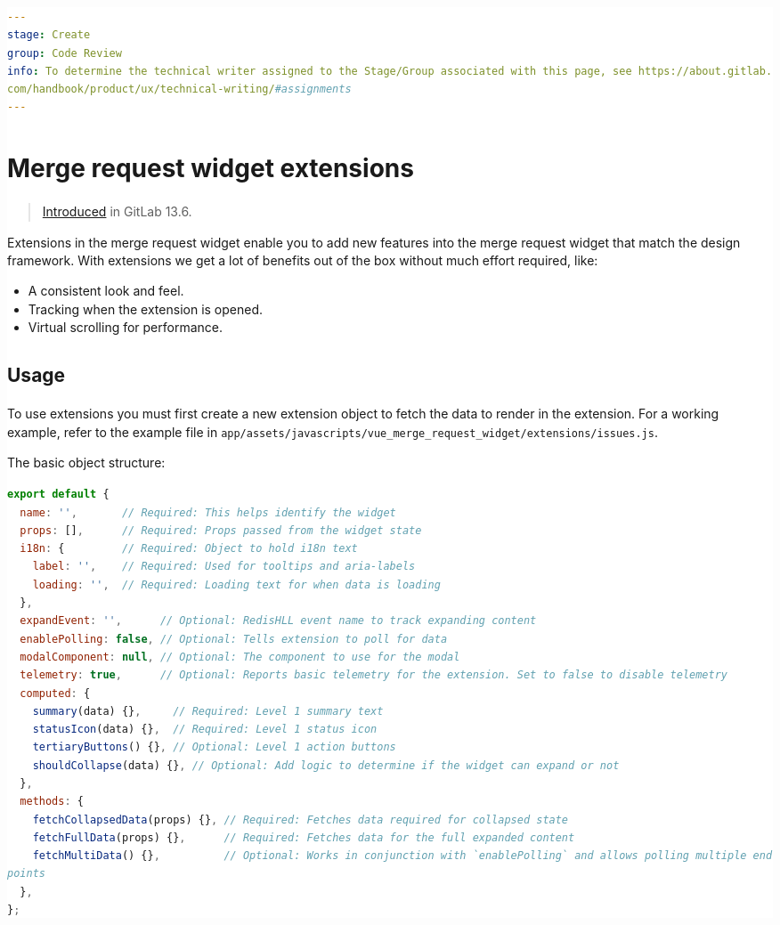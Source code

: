 ```yaml
---
stage: Create
group: Code Review
info: To determine the technical writer assigned to the Stage/Group associated with this page, see https://about.gitlab.com/handbook/product/ux/technical-writing/#assignments
---
```


# Merge request widget extensions

> [Introduced](https://gitlab.com/gitlab-org/gitlab/-/merge_requests/44616) in GitLab 13.6.

Extensions in the merge request widget enable you to add new features
into the merge request widget that match the design framework.
With extensions we get a lot of benefits out of the box without much effort required, like:

- A consistent look and feel.
- Tracking when the extension is opened.
- Virtual scrolling for performance.

## Usage

To use extensions you must first create a new extension object to fetch the
data to render in the extension. For a working example, refer to the example file in
`app/assets/javascripts/vue_merge_request_widget/extensions/issues.js`.

The basic object structure:

```javascript
export default {
  name: '',       // Required: This helps identify the widget
  props: [],      // Required: Props passed from the widget state
  i18n: {         // Required: Object to hold i18n text
    label: '',    // Required: Used for tooltips and aria-labels
    loading: '',  // Required: Loading text for when data is loading
  },
  expandEvent: '',      // Optional: RedisHLL event name to track expanding content
  enablePolling: false, // Optional: Tells extension to poll for data
  modalComponent: null, // Optional: The component to use for the modal
  telemetry: true,      // Optional: Reports basic telemetry for the extension. Set to false to disable telemetry
  computed: {
    summary(data) {},     // Required: Level 1 summary text
    statusIcon(data) {},  // Required: Level 1 status icon
    tertiaryButtons() {}, // Optional: Level 1 action buttons
    shouldCollapse(data) {}, // Optional: Add logic to determine if the widget can expand or not
  },
  methods: {
    fetchCollapsedData(props) {}, // Required: Fetches data required for collapsed state
    fetchFullData(props) {},      // Required: Fetches data for the full expanded content
    fetchMultiData() {},          // Optional: Works in conjunction with `enablePolling` and allows polling multiple endpoints
  },
};
```
